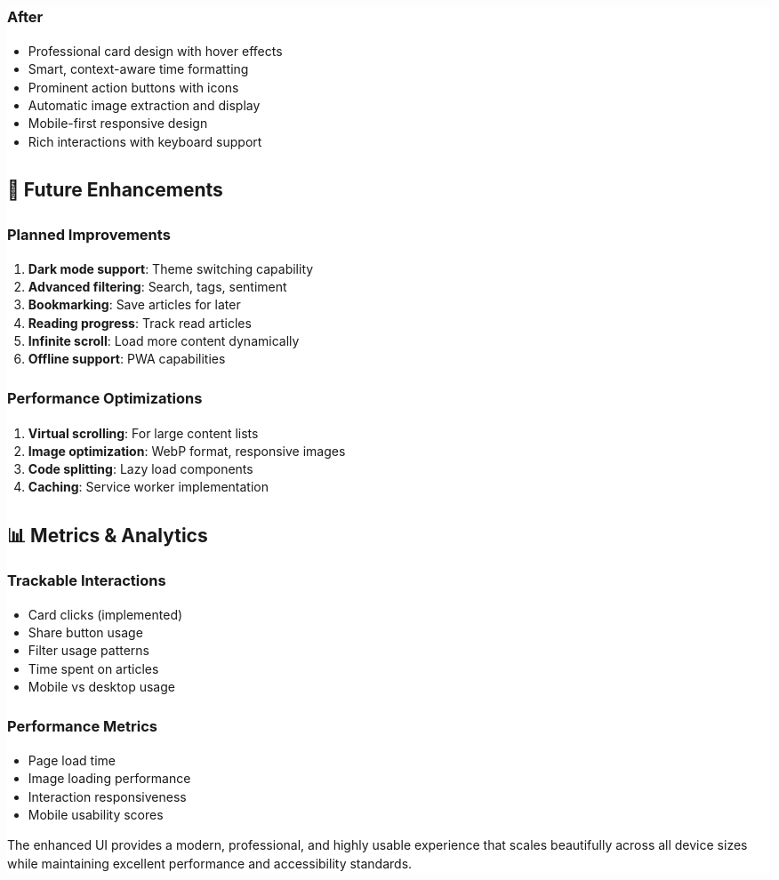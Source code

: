 ### After
- Professional card design with hover effects
- Smart, context-aware time formatting
- Prominent action buttons with icons
- Automatic image extraction and display
- Mobile-first responsive design
- Rich interactions with keyboard support

## 🔮 **Future Enhancements**

### Planned Improvements
1. **Dark mode support**: Theme switching capability
2. **Advanced filtering**: Search, tags, sentiment
3. **Bookmarking**: Save articles for later
4. **Reading progress**: Track read articles
5. **Infinite scroll**: Load more content dynamically
6. **Offline support**: PWA capabilities

### Performance Optimizations
1. **Virtual scrolling**: For large content lists
2. **Image optimization**: WebP format, responsive images
3. **Code splitting**: Lazy load components
4. **Caching**: Service worker implementation

## 📊 **Metrics & Analytics**

### Trackable Interactions
- Card clicks (implemented)
- Share button usage
- Filter usage patterns
- Time spent on articles
- Mobile vs desktop usage

### Performance Metrics
- Page load time
- Image loading performance
- Interaction responsiveness
- Mobile usability scores

The enhanced UI provides a modern, professional, and highly usable experience that scales beautifully across all device sizes while maintaining excellent performance and accessibility standards.
